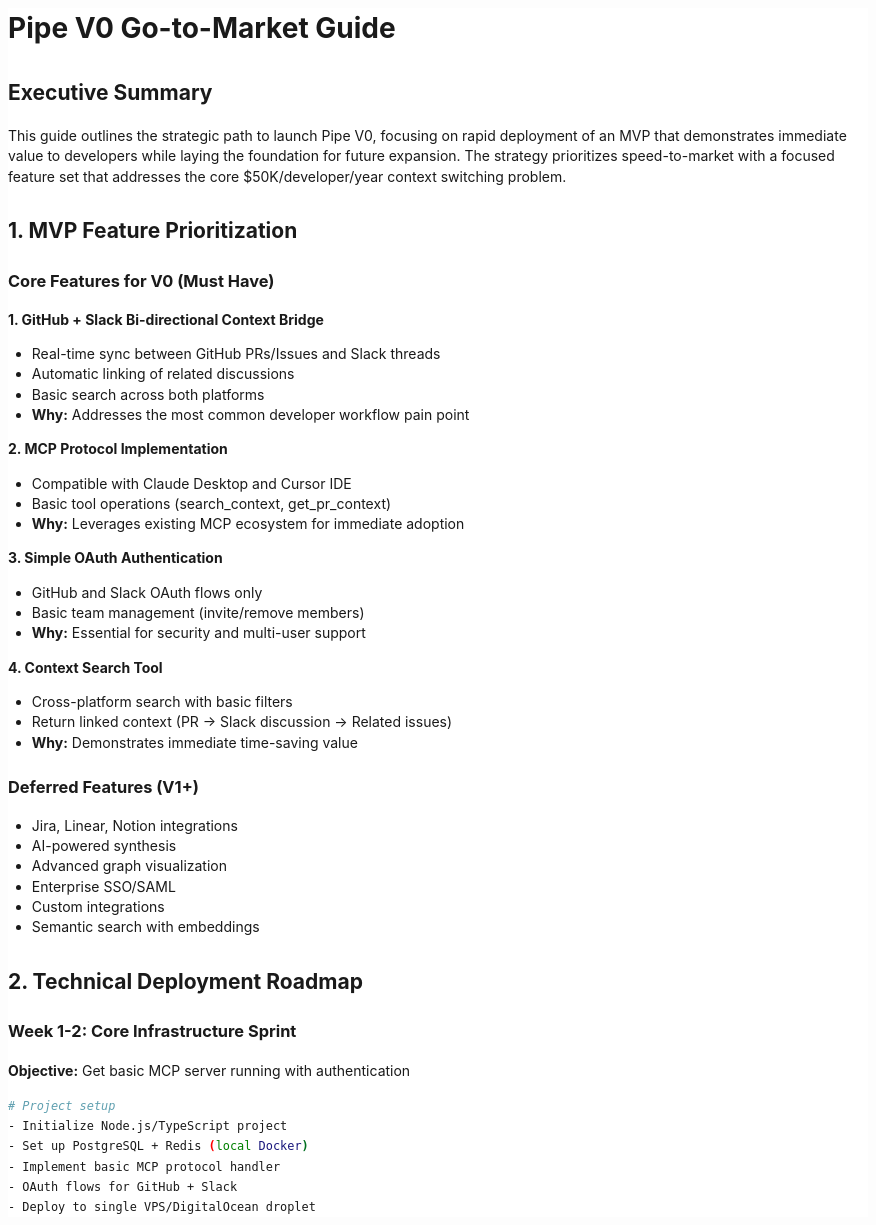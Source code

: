 # Pipe V0 Go-to-Market Guide

## Executive Summary

This guide outlines the strategic path to launch Pipe V0, focusing on rapid deployment of an MVP that demonstrates immediate value to developers while laying the foundation for future expansion. The strategy prioritizes speed-to-market with a focused feature set that addresses the core $50K/developer/year context switching problem.

## 1. MVP Feature Prioritization

### Core Features for V0 (Must Have)

**1. GitHub + Slack Bi-directional Context Bridge**
- Real-time sync between GitHub PRs/Issues and Slack threads
- Automatic linking of related discussions
- Basic search across both platforms
- **Why:** Addresses the most common developer workflow pain point

**2. MCP Protocol Implementation**
- Compatible with Claude Desktop and Cursor IDE
- Basic tool operations (search_context, get_pr_context)
- **Why:** Leverages existing MCP ecosystem for immediate adoption

**3. Simple OAuth Authentication**
- GitHub and Slack OAuth flows only
- Basic team management (invite/remove members)
- **Why:** Essential for security and multi-user support

**4. Context Search Tool**
- Cross-platform search with basic filters
- Return linked context (PR → Slack discussion → Related issues)
- **Why:** Demonstrates immediate time-saving value

### Deferred Features (V1+)

- Jira, Linear, Notion integrations
- AI-powered synthesis
- Advanced graph visualization
- Enterprise SSO/SAML
- Custom integrations
- Semantic search with embeddings

## 2. Technical Deployment Roadmap

### Week 1-2: Core Infrastructure Sprint

**Objective:** Get basic MCP server running with authentication

```bash
# Project setup
- Initialize Node.js/TypeScript project
- Set up PostgreSQL + Redis (local Docker)
- Implement basic MCP protocol handler
- OAuth flows for GitHub + Slack
- Deploy to single VPS/DigitalOcean droplet
```
